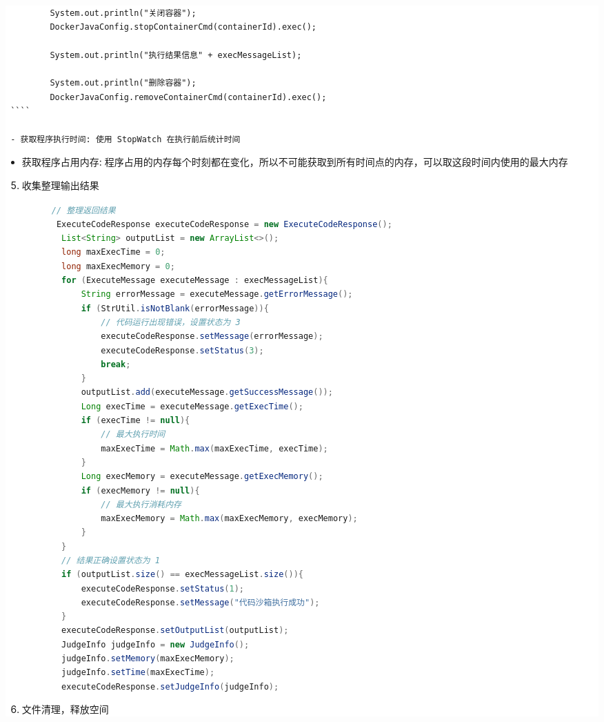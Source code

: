              System.out.println("关闭容器");
             DockerJavaConfig.stopContainerCmd(containerId).exec();
     
             System.out.println("执行结果信息" + execMessageList);
     
             System.out.println("删除容器");
             DockerJavaConfig.removeContainerCmd(containerId).exec();
     ````
  
     - 获取程序执行时间: 使用 StopWatch 在执行前后统计时间
   - 获取程序占用内存: 程序占用的内存每个时刻都在变化，所以不可能获取到所有时间点的内存，可以取这段时间内使用的最大内存
  
  5. 收集整理输出结果

     ```java
           // 整理返回结果
     		ExecuteCodeResponse executeCodeResponse = new ExecuteCodeResponse();
             List<String> outputList = new ArrayList<>();
             long maxExecTime = 0;
             long maxExecMemory = 0;
             for (ExecuteMessage executeMessage : execMessageList){
                 String errorMessage = executeMessage.getErrorMessage();
                 if (StrUtil.isNotBlank(errorMessage)){
                     // 代码运行出现错误，设置状态为 3
                     executeCodeResponse.setMessage(errorMessage);
                     executeCodeResponse.setStatus(3);
                     break;
                 }
                 outputList.add(executeMessage.getSuccessMessage());
                 Long execTime = executeMessage.getExecTime();
                 if (execTime != null){
                     // 最大执行时间
                     maxExecTime = Math.max(maxExecTime, execTime);
                 }
                 Long execMemory = executeMessage.getExecMemory();
                 if (execMemory != null){
                     // 最大执行消耗内存
                     maxExecMemory = Math.max(maxExecMemory, execMemory);
                 }
             }
             // 结果正确设置状态为 1
             if (outputList.size() == execMessageList.size()){
                 executeCodeResponse.setStatus(1);
                 executeCodeResponse.setMessage("代码沙箱执行成功");
             }
             executeCodeResponse.setOutputList(outputList);
             JudgeInfo judgeInfo = new JudgeInfo();
             judgeInfo.setMemory(maxExecMemory);
             judgeInfo.setTime(maxExecTime);
             executeCodeResponse.setJudgeInfo(judgeInfo);
     ```
  
  6. 文件清理，释放空间
